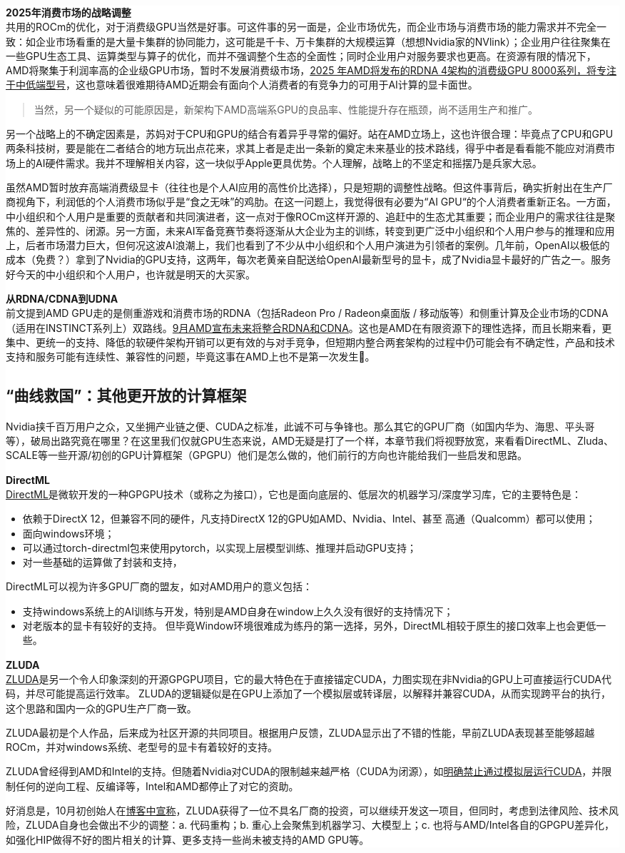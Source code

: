 **2025年消费市场的战略调整**  
共用的ROCm的优化，对于消费级GPU当然是好事。可这件事的另一面是，企业市场优先，而企业市场与消费市场的能力需求并不完全一致：如企业市场看重的是大量卡集群的协同能力，这可能是千卡、万卡集群的大规模运算（想想Nvidia家的NVlink）；企业用户往往聚集在一些GPU生态工具、运算类型与算子的优化，而并不强调整个生态的全面性；同时企业用户对服务要求也更高。在资源有限的情况下，AMD将聚集于利润率高的企业级GPU市场，暂时不发展消费级市场，[2025 年AMD将发布的RDNA 4架构的消费级GPU 8000系列，将专注于中低端型号](https://www.tomshardware.com/pc-components/gpus/amd-rdna-4-coming-in-early-2025-set-to-deliver-ray-tracing-improvements-ai-capabilities)，这也意味着很难期待AMD近期会有面向个人消费者的有竞争力的可用于AI计算的显卡面世。
> 当然，另一个疑似的可能原因是，新架构下AMD高端系GPU的良品率、性能提升存在瓶颈，尚不适用生产和推广。

另一个战略上的不确定因素是，苏妈对于CPU和GPU的结合有着异乎寻常的偏好。站在AMD立场上，这也许很合理：毕竟点了CPU和GPU两条科技树，要是能在二者结合的地方玩出点花来，求其上者是走出一条新的奠定未来基业的技术路线，得乎中者是看看能不能应对消费市场上的AI硬件需求。我并不理解相关内容，这一块似乎Apple更具优势。个人理解，战略上的不坚定和摇摆乃是兵家大忌。

虽然AMD暂时放弃高端消费级显卡（往往也是个人AI应用的高性价比选择），只是短期的调整性战略。但这件事背后，确实折射出在生产厂商视角下，利润低的个人消费市场似乎是“食之无味”的鸡肋。在这一问题上，我觉得很有必要为“AI GPU“的个人消费者重新正名。一方面，中小组织和个人用户是重要的贡献者和共同演进者，这一点对于像ROCm这样开源的、追赶中的生态尤其重要；而企业用户的需求往往是聚焦的、差异性的、闭源。另一方面，未来AI军备竞赛节奏将逐渐从大企业为主的训练，转变到更广泛中小组织和个人用户参与的推理和应用上，后者市场潜力巨大，但何况这波AI浪潮上，我们也看到了不少从中小组织和个人用户演进为引领者的案例。几年前，OpenAI以极低的成本（免费？）拿到了Nvidia的GPU支持，这两年，每次老黄亲自配送给OpenAI最新型号的显卡，成了Nvidia显卡最好的广告之一。服务好今天的中小组织和个人用户，也许就是明天的大买家。

**从RDNA/CDNA到UDNA**  
前文提到AMD GPU走的是侧重游戏和消费市场的RDNA（包括Radeon Pro / Radeon桌面版 / 移动版等）和侧重计算及企业市场的CDNA（适用在INSTINCT系列上）双路线。[9月AMD宣布未来将整合RDNA和CDNA](https://www.tomshardware.com/pc-components/cpus/amd-announces-unified-udna-gpu-architecture-bringing-rdna-and-cdna-together-to-take-on-nvidias-cuda-ecosystem)。这也是AMD在有限资源下的理性选择，而且长期来看，更集中、更统一的支持、降低的软硬件架构开销可以更有效的与对手竞争，但短期内整合两套架构的过程中仍可能会有不确定性，产品和技术支持和服务可能有连续性、兼容性的问题，毕竟这事在AMD上也不是第一次发生:dog:。

## “曲线救国”：其他更开放的计算框架
Nvidia挟千百万用户之众，又坐拥产业链之便、CUDA之标准，此诚不可与争锋也。那么其它的GPU厂商（如国内华为、海思、平头哥等），破局出路究竟在哪里？在这里我们仅就GPU生态来说，AMD无疑是打了一个样，本章节我们将视野放宽，来看看DirectML、Zluda、SCALE等一些开源/初创的GPU计算框架（GPGPU）他们是怎么做的，他们前行的方向也许能给我们一些启发和思路。

**DirectML**  
[DirectML](https://github.com/microsoft/DirectML)是微软开发的一种GPGPU技术（或称之为接口），它也是面向底层的、低层次的机器学习/深度学习库，它的主要特色是：
- 依赖于DirectX 12，但兼容不同的硬件，凡支持DirectX 12的GPU如AMD、Nvidia、Intel、甚至 高通（Qualcomm）都可以使用；
- 面向windows环境；
- 可以通过torch-directml包来使用pytorch，以实现上层模型训练、推理并启动GPU支持；
- 对一些基础的运算做了封装和支持，

DirectML可以视为许多GPU厂商的盟友，如对AMD用户的意义包括：
- 支持windows系统上的AI训练与开发，特别是AMD自身在window上久久没有很好的支持情况下；
- 对老版本的显卡有较好的支持。
但毕竟Window环境很难成为练丹的第一选择，另外，DirectML相较于原生的接口效率上也会更低一些。

**ZLUDA**  
[ZLUDA](https://github.com/vosen/ZLUDA)是另一个令人印象深刻的开源GPGPU项目，它的最大特色在于直接锚定CUDA，力图实现在非Nvidia的GPU上可直接运行CUDA代码，并尽可能提高运行效率。 ZLUDA的逻辑疑似是在GPU上添加了一个模拟层或转译层，以解释并兼容CUDA，从而实现跨平台的执行，这个思路和国内一众的GPU生产厂商一致。

ZLUDA最初是个人作品，后来成为社区开源的共同项目。根据用户反馈，ZLUDA显示出了不错的性能，早前ZLUDA表现甚至能够超越ROCm，并对windows系统、老型号的显卡有着较好的支持。

ZLUDA曾经得到AMD和Intel的支持。但随着Nvidia对CUDA的限制越来越严格（CUDA为闭源），如[明确禁止通过模拟层运行CUDA](https://www.tomshardware.com/pc-components/gpus/nvidia-bans-using-translation-layers-for-cuda-software-to-run-on-other-chips-new-restriction-apparently-targets-zluda-and-some-chinese-gpu-makers)，并限制任何的逆向工程、反编译等，Intel和AMD都停止了对它的资助。

好消息是，10月初创始人在[博客中宣称](https://vosen.github.io/ZLUDA/blog/zludas-third-life/)，ZLUDA获得了一位不具名厂商的投资，可以继续开发这一项目，但同时，考虑到法律风险、技术风险，ZLUDA自身也会做出不少的调整：a. 代码重构；b. 重心上会聚焦到机器学习、大模型上；c. 也将与AMD/Intel各自的GPGPU差异化，如强化HIP做得不好的图片相关的计算、更多支持一些尚未被支持的AMD GPU等。
